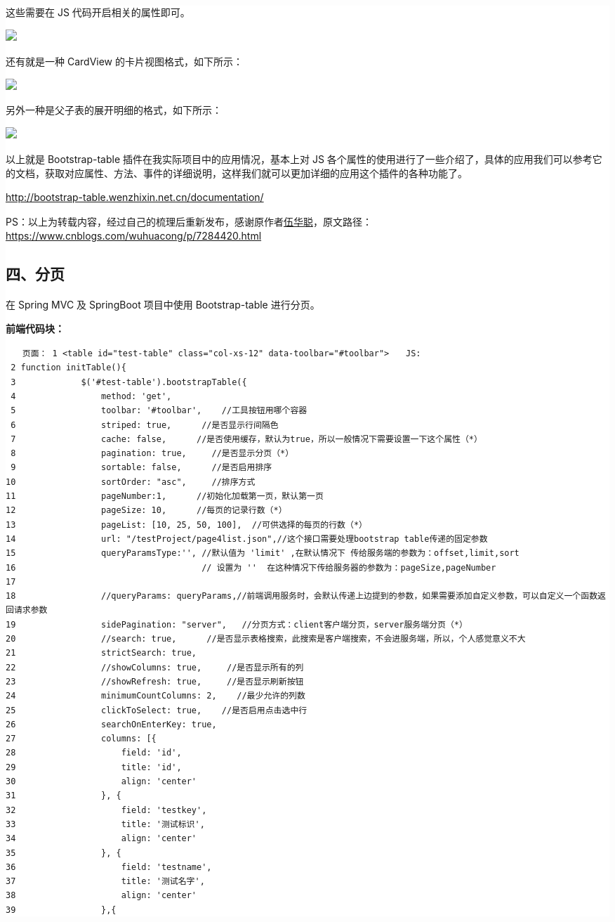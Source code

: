 这些需要在 JS 代码开启相关的属性即可。

![](3.8.png)

还有就是一种 CardView 的卡片视图格式，如下所示：

![](3.9.png)

另外一种是父子表的展开明细的格式，如下所示：

![](3.10.png)

以上就是 Bootstrap-table 插件在我实际项目中的应用情况，基本上对 JS 各个属性的使用进行了一些介绍了，具体的应用我们可以参考它的文档，获取对应属性、方法、事件的详细说明，这样我们就可以更加详细的应用这个插件的各种功能了。

 http://bootstrap-table.wenzhixin.net.cn/documentation/

PS：以上为转载内容，经过自己的梳理后重新发布，感谢原作者[伍华聪](https://home.cnblogs.com/u/wuhuacong/)，原文路径：https://www.cnblogs.com/wuhuacong/p/7284420.html

## 四、分页

在 Spring MVC 及 SpringBoot 项目中使用 Bootstrap-table 进行分页。

**前端代码块：**

```
　　页面： 1 <table id="test-table" class="col-xs-12" data-toolbar="#toolbar">　　JS:
 2 function initTable(){
 3             $('#test-table').bootstrapTable({
 4                 method: 'get',
 5                 toolbar: '#toolbar',    //工具按钮用哪个容器
 6                 striped: true,      //是否显示行间隔色
 7                 cache: false,      //是否使用缓存，默认为true，所以一般情况下需要设置一下这个属性（*）
 8                 pagination: true,     //是否显示分页（*）
 9                 sortable: false,      //是否启用排序
10                 sortOrder: "asc",     //排序方式
11                 pageNumber:1,      //初始化加载第一页，默认第一页
12                 pageSize: 10,      //每页的记录行数（*）
13                 pageList: [10, 25, 50, 100],  //可供选择的每页的行数（*）
14                 url: "/testProject/page4list.json",//这个接口需要处理bootstrap table传递的固定参数
15                 queryParamsType:'', //默认值为 'limit' ,在默认情况下 传给服务端的参数为：offset,limit,sort
16                                     // 设置为 ''  在这种情况下传给服务器的参数为：pageSize,pageNumber
17 
18                 //queryParams: queryParams,//前端调用服务时，会默认传递上边提到的参数，如果需要添加自定义参数，可以自定义一个函数返回请求参数
19                 sidePagination: "server",   //分页方式：client客户端分页，server服务端分页（*）
20                 //search: true,      //是否显示表格搜索，此搜索是客户端搜索，不会进服务端，所以，个人感觉意义不大
21                 strictSearch: true,
22                 //showColumns: true,     //是否显示所有的列
23                 //showRefresh: true,     //是否显示刷新按钮
24                 minimumCountColumns: 2,    //最少允许的列数
25                 clickToSelect: true,    //是否启用点击选中行
26                 searchOnEnterKey: true,
27                 columns: [{
28                     field: 'id',
29                     title: 'id',
30                     align: 'center'
31                 }, {
32                     field: 'testkey',
33                     title: '测试标识',
34                     align: 'center'
35                 }, {
36                     field: 'testname',
37                     title: '测试名字',
38                     align: 'center'
39                 },{
```